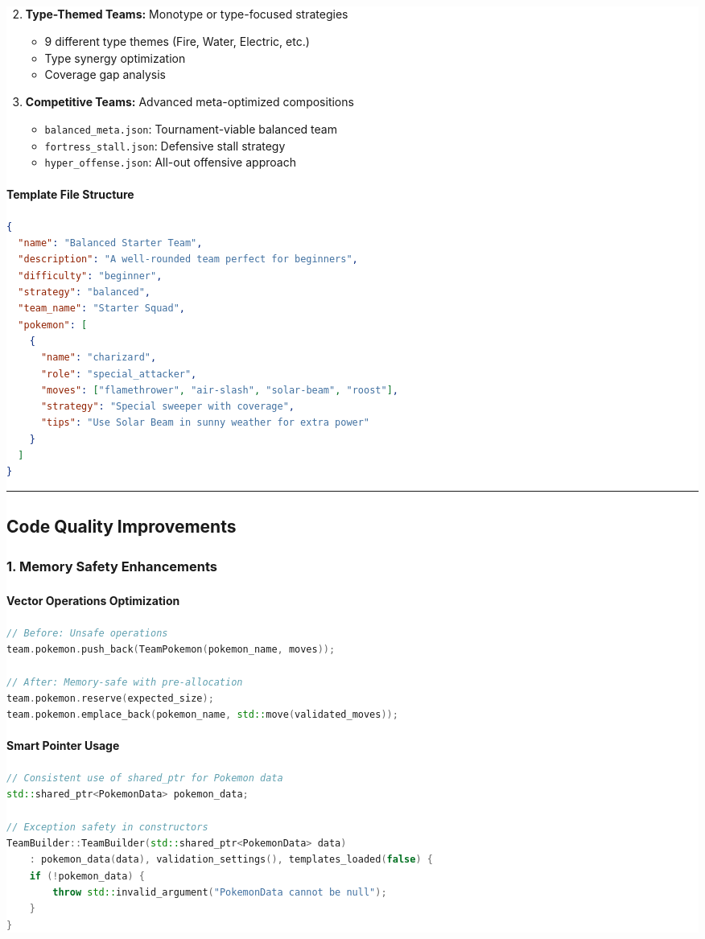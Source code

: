 2. **Type-Themed Teams:** Monotype or type-focused strategies
   - 9 different type themes (Fire, Water, Electric, etc.)
   - Type synergy optimization
   - Coverage gap analysis

3. **Competitive Teams:** Advanced meta-optimized compositions
   - `balanced_meta.json`: Tournament-viable balanced team
   - `fortress_stall.json`: Defensive stall strategy
   - `hyper_offense.json`: All-out offensive approach

#### Template File Structure

```json
{
  "name": "Balanced Starter Team",
  "description": "A well-rounded team perfect for beginners",
  "difficulty": "beginner",
  "strategy": "balanced",
  "team_name": "Starter Squad",
  "pokemon": [
    {
      "name": "charizard",
      "role": "special_attacker",
      "moves": ["flamethrower", "air-slash", "solar-beam", "roost"],
      "strategy": "Special sweeper with coverage",
      "tips": "Use Solar Beam in sunny weather for extra power"
    }
  ]
}
```

---

## Code Quality Improvements

### 1. Memory Safety Enhancements

#### Vector Operations Optimization
```cpp
// Before: Unsafe operations
team.pokemon.push_back(TeamPokemon(pokemon_name, moves));

// After: Memory-safe with pre-allocation
team.pokemon.reserve(expected_size);
team.pokemon.emplace_back(pokemon_name, std::move(validated_moves));
```

#### Smart Pointer Usage
```cpp
// Consistent use of shared_ptr for Pokemon data
std::shared_ptr<PokemonData> pokemon_data;

// Exception safety in constructors
TeamBuilder::TeamBuilder(std::shared_ptr<PokemonData> data) 
    : pokemon_data(data), validation_settings(), templates_loaded(false) {
    if (!pokemon_data) {
        throw std::invalid_argument("PokemonData cannot be null");
    }
}
```
